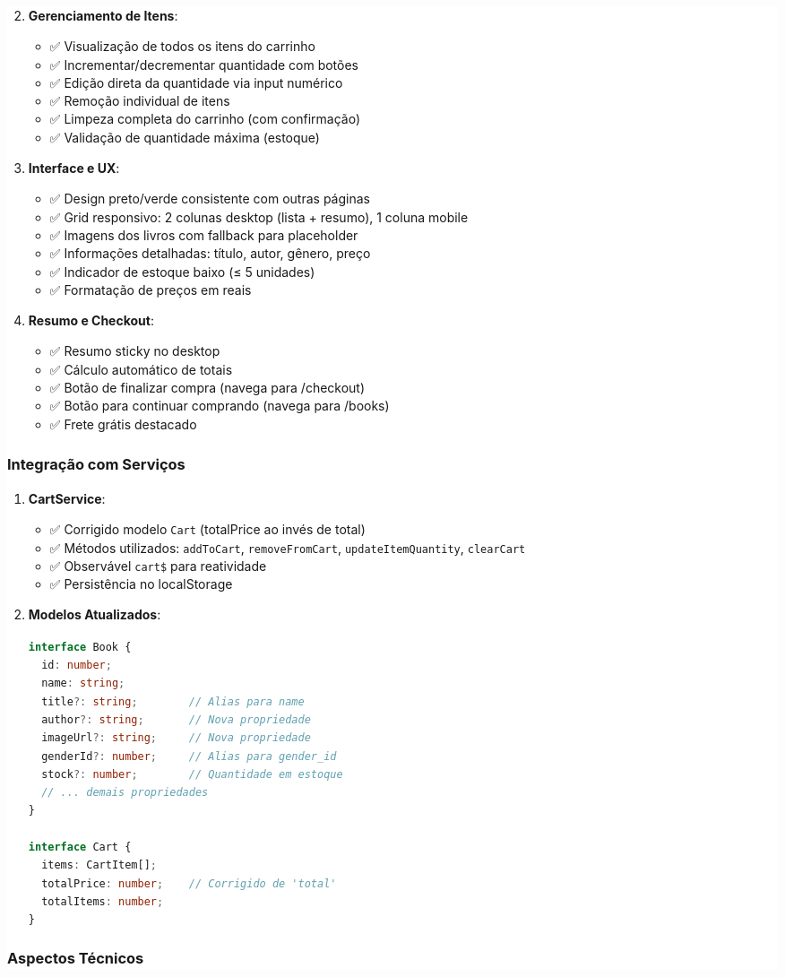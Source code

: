 2. **Gerenciamento de Itens**:
   - ✅ Visualização de todos os itens do carrinho
   - ✅ Incrementar/decrementar quantidade com botões
   - ✅ Edição direta da quantidade via input numérico
   - ✅ Remoção individual de itens
   - ✅ Limpeza completa do carrinho (com confirmação)
   - ✅ Validação de quantidade máxima (estoque)

3. **Interface e UX**:
   - ✅ Design preto/verde consistente com outras páginas
   - ✅ Grid responsivo: 2 colunas desktop (lista + resumo), 1 coluna mobile
   - ✅ Imagens dos livros com fallback para placeholder
   - ✅ Informações detalhadas: título, autor, gênero, preço
   - ✅ Indicador de estoque baixo (≤ 5 unidades)
   - ✅ Formatação de preços em reais

4. **Resumo e Checkout**:
   - ✅ Resumo sticky no desktop
   - ✅ Cálculo automático de totais
   - ✅ Botão de finalizar compra (navega para /checkout)
   - ✅ Botão para continuar comprando (navega para /books)
   - ✅ Frete grátis destacado

### **Integração com Serviços**

1. **CartService**:
   - ✅ Corrigido modelo `Cart` (totalPrice ao invés de total)
   - ✅ Métodos utilizados: `addToCart`, `removeFromCart`, `updateItemQuantity`, `clearCart`
   - ✅ Observável `cart$` para reatividade
   - ✅ Persistência no localStorage

2. **Modelos Atualizados**:
   ```typescript
   interface Book {
     id: number;
     name: string;
     title?: string;        // Alias para name
     author?: string;       // Nova propriedade
     imageUrl?: string;     // Nova propriedade
     genderId?: number;     // Alias para gender_id
     stock?: number;        // Quantidade em estoque
     // ... demais propriedades
   }
   
   interface Cart {
     items: CartItem[];
     totalPrice: number;    // Corrigido de 'total'
     totalItems: number;
   }
   ```

### **Aspectos Técnicos**
